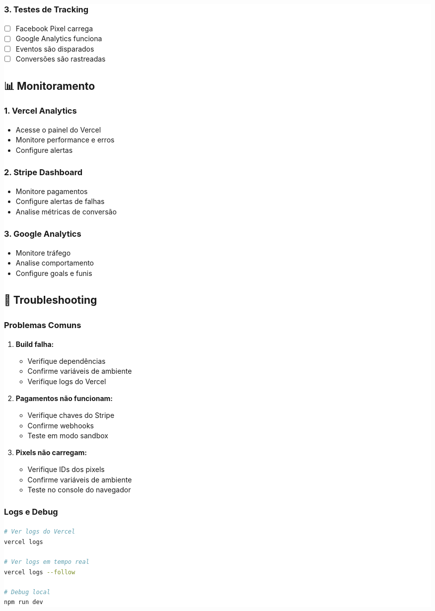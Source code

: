 ### 3. Testes de Tracking
- [ ] Facebook Pixel carrega
- [ ] Google Analytics funciona
- [ ] Eventos são disparados
- [ ] Conversões são rastreadas

## 📊 Monitoramento

### 1. Vercel Analytics
- Acesse o painel do Vercel
- Monitore performance e erros
- Configure alertas

### 2. Stripe Dashboard
- Monitore pagamentos
- Configure alertas de falhas
- Analise métricas de conversão

### 3. Google Analytics
- Monitore tráfego
- Analise comportamento
- Configure goals e funis

## 🚨 Troubleshooting

### Problemas Comuns

1. **Build falha:**
   - Verifique dependências
   - Confirme variáveis de ambiente
   - Verifique logs do Vercel

2. **Pagamentos não funcionam:**
   - Verifique chaves do Stripe
   - Confirme webhooks
   - Teste em modo sandbox

3. **Pixels não carregam:**
   - Verifique IDs dos pixels
   - Confirme variáveis de ambiente
   - Teste no console do navegador

### Logs e Debug

```bash
# Ver logs do Vercel
vercel logs

# Ver logs em tempo real
vercel logs --follow

# Debug local
npm run dev
```
